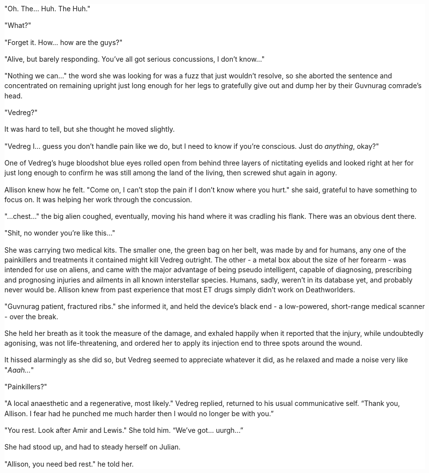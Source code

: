 "Oh. The… Huh. The Huh."

"What?"

"Forget it. How… how are the guys?"

"Alive, but barely responding. You’ve all got serious concussions, I don’t know…"

"Nothing we can…" the word she was looking for was a fuzz that just wouldn’t resolve, so she aborted the sentence and concentrated on remaining upright just long enough for her legs to gratefully give out and dump her by their Guvnurag comrade’s head.

"Vedreg?"

It was hard to tell, but she thought he moved slightly.

"Vedreg I… guess you don’t handle pain like we do, but I need to know if you’re conscious. Just do *anything*, okay?"

One of Vedreg’s huge bloodshot blue eyes rolled open from behind three layers of nictitating eyelids and looked right at her for just long enough to confirm he was still among the land of the living, then screwed shut again in agony.

Allison knew how he felt. "Come on, I can’t stop the pain if I don’t know where you hurt." she said, grateful to have something to focus on. It was helping her work through the concussion.

"...chest…" the big alien coughed, eventually, moving his hand where it was cradling his flank. There was an obvious dent there.

"Shit, no wonder you’re like this…"

She was carrying two medical kits. The smaller one, the green bag on her belt, was made by and for humans, any one of the painkillers and treatments it contained might kill Vedreg outright. The other - a metal box about the size of her forearm -  was intended for use on aliens, and came with the major advantage of being pseudo intelligent, capable of diagnosing, prescribing and prognosing injuries and ailments in all known interstellar species. Humans, sadly, weren’t in its database yet, and probably never would be. Allison knew from past experience that most ET drugs simply didn’t work on Deathworlders.

"Guvnurag patient, fractured ribs." she informed it, and held the device’s black end - a low-powered, short-range medical scanner - over the break.

She held her breath as it took the measure of the damage, and exhaled happily when it reported that the injury, while undoubtedly agonising, was not life-threatening, and ordered her to apply its injection end to three spots around the wound.

It hissed alarmingly as she did so, but Vedreg seemed to appreciate whatever it did, as he relaxed and made a noise very like "*Aaah…*"

"Painkillers?"

"A local anaesthetic and a regenerative, most likely." Vedreg replied, returned to his usual communicative self. “Thank you, Allison. I fear had he punched me much harder then I would no longer be with you.”

"You rest. Look after Amir and Lewis." She told him. “We’ve got… uurgh…”

She had stood up, and had to steady herself on Julian.

"Allison, you need bed rest." he told her.
